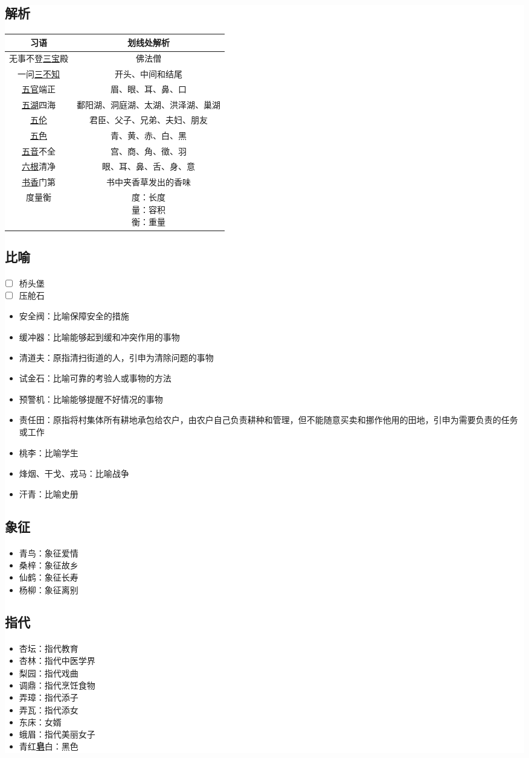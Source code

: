 ## 解析

|         习语          |             划线处解析             |
| :-------------------: | :--------------------------------: |
| 无事不登<u>三宝</u>殿 |               佛法僧               |
|   一问<u>三不知</u>   |          开头、中间和结尾          |
|    <u>五官</u>端正    |         眉、眼、耳、鼻、口         |
|    <u>五湖</u>四海    | 鄱阳湖、洞庭湖、太湖、洪泽湖、巢湖 |
|      <u>五伦</u>      |    君臣、父子、兄弟、夫妇、朋友    |
|      <u>五色</u>      |         青、黄、赤、白、黑         |
|    <u>五音</u>不全    |         宫、商、角、徵、羽         |
|    <u>六根</u>清净    |       眼、耳、鼻、舌、身、意       |
|    <u>书香</u>门第    |        书中夹香草发出的香味        |
|        度量衡         |  度：长度<br>量：容积<br>衡：重量  |

## 比喻

+ [ ] 桥头堡
+ [ ] 压舱石
+ 安全阀：比喻保障安全的措施
+ 缓冲器：比喻能够起到缓和冲突作用的事物
+ 清道夫：原指清扫街道的人，引申为清除问题的事物
+ 试金石：比喻可靠的考验人或事物的方法
+ 预警机：比喻能够提醒不好情况的事物
+ 责任田：原指将村集体所有耕地承包给农户，由农户自己负责耕种和管理，但不能随意买卖和挪作他用的田地，引申为需要负责的任务或工作

+ 桃李：比喻学生
+ 烽烟、干戈、戎马：比喻战争
+ 汗青：比喻史册

## 象征

+ 青鸟：象征爱情
+ 桑梓：象征故乡
+ 仙鹤：象征长寿
+ 杨柳：象征离别

## 指代

+ 杏坛：指代教育
+ 杏林：指代中医学界
+ 梨园：指代戏曲
+ 调鼎：指代烹饪食物
+ 弄璋：指代添子
+ 弄瓦：指代添女
+ 东床：女婿
+ 蛾眉：指代美丽女子
+ 青红<u>**皂**</u>白：黑色
